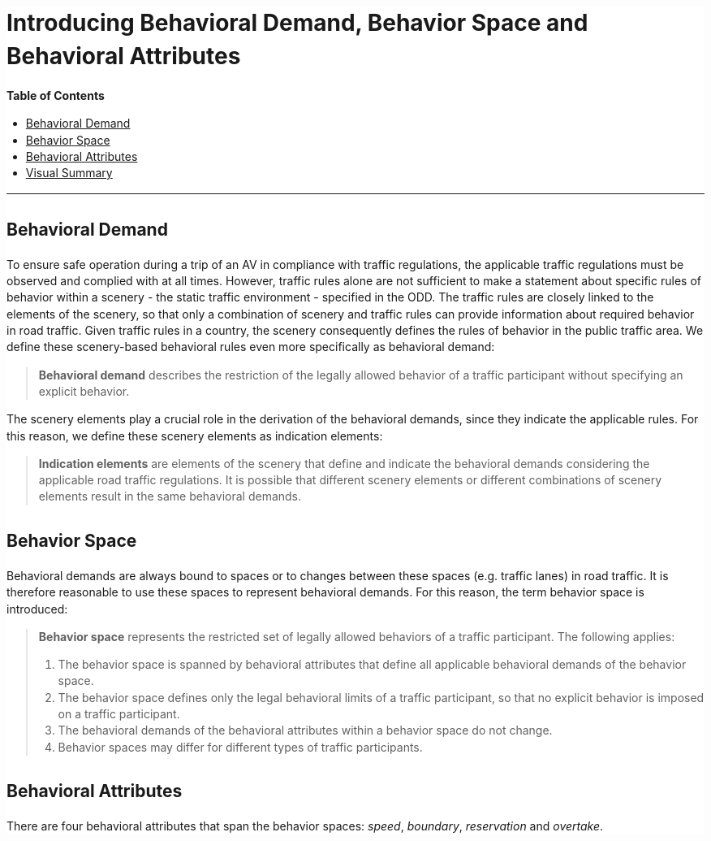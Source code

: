 # Introducing Behavioral Demand, Behavior Space and Behavioral Attributes

**Table of Contents**
- [Behavioral Demand](#behavioral-demand)
- [Behavior Space](#behavior-space)
- [Behavioral Attributes](#behavioral-attributes)
- [Visual Summary](#visual-summary)

___

## Behavioral Demand

To ensure safe operation during a trip of an AV in compliance with traffic regulations, the applicable traffic regulations must be observed and complied with at all times. However, traffic rules alone are not sufficient to make a statement about specific rules of behavior within a scenery - the static traffic environment - specified in the ODD. The traffic rules are closely linked to the elements of the scenery, so that only a combination of scenery and traffic rules can provide information about required behavior in road traffic. Given traffic rules in a country, the scenery consequently defines the rules of behavior in the public traffic area. We define these scenery-based behavioral rules even more specifically as behavioral demand:

> **Behavioral demand** describes the restriction of the legally allowed behavior of a traffic participant without specifying an explicit behavior.

The scenery elements play a crucial role in the derivation of the behavioral demands, since they indicate the applicable rules. For this reason, we define these scenery elements as indication elements:

> **Indication elements** are elements of the scenery that define and indicate the behavioral demands considering the applicable road traffic regulations. It is possible that different scenery elements or different combinations of scenery elements result in the same behavioral demands.

## Behavior Space

Behavioral demands are always bound to spaces or to changes between these spaces (e.g. traffic lanes) in road traffic. It is therefore reasonable to use these spaces to represent behavioral demands. For this reason, the term behavior space is introduced:

> **Behavior space** represents the restricted set of legally allowed behaviors of a traffic participant. The following applies:
> 1.  The behavior space is spanned by behavioral attributes that define all applicable behavioral demands of the behavior space.
> 2.  The behavior space defines only the legal behavioral limits of a traffic participant, so that no explicit behavior is imposed on a traffic participant.
> 3.  The behavioral demands of the behavioral attributes within a behavior space do not change.
> 4.  Behavior spaces may differ for different types of traffic participants.


## Behavioral Attributes

There are four behavioral attributes that span the behavior spaces: _speed_, _boundary_, _reservation_ and _overtake_.
